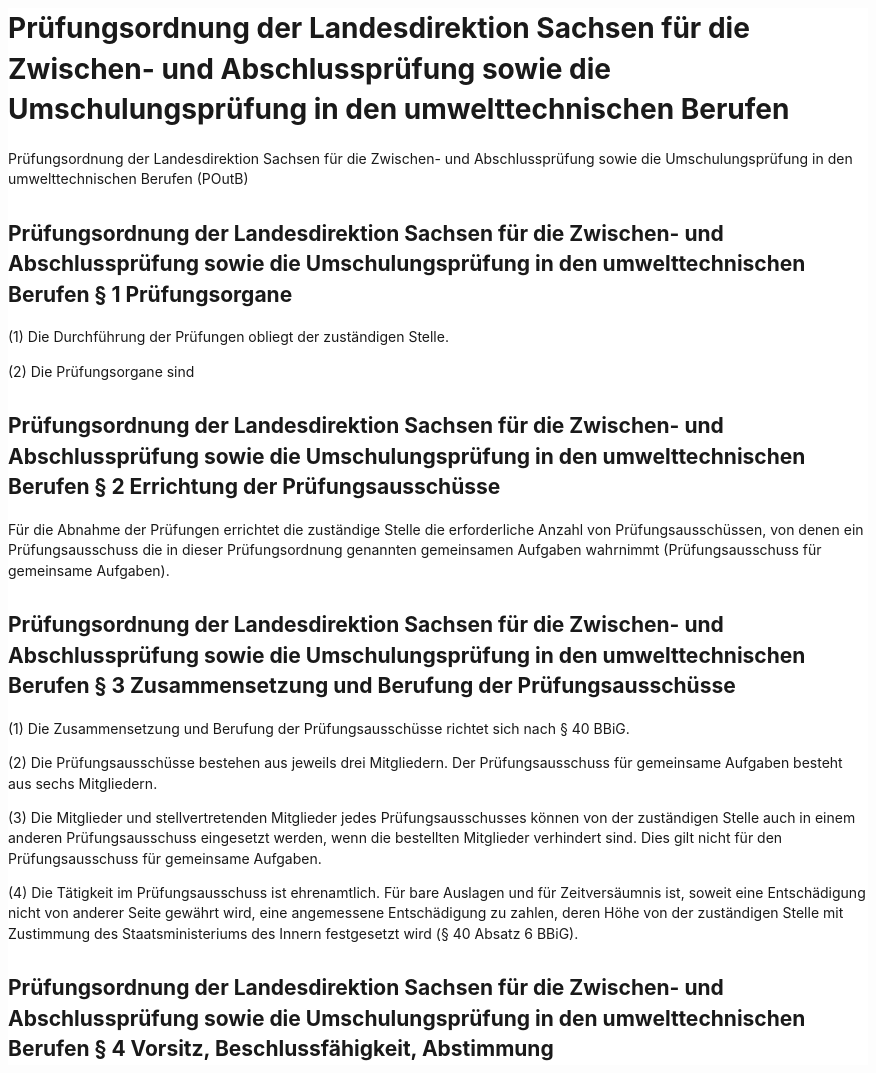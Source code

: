 # Prüfungsordnung der Landesdirektion Sachsen für die Zwischen- und Abschlussprüfung sowie die Umschulungsprüfung in den umwelttechnischen Berufen

Prüfungsordnung der Landesdirektion Sachsen für die Zwischen- und Abschlussprüfung sowie die Umschulungsprüfung in den umwelttechnischen Berufen (POutB)

## Prüfungsordnung der Landesdirektion Sachsen für die Zwischen- und Abschlussprüfung sowie die Umschulungsprüfung in den umwelttechnischen Berufen § 1 Prüfungsorgane

(1) Die Durchführung der Prüfungen obliegt der zuständigen Stelle.

(2) Die Prüfungsorgane sind


## Prüfungsordnung der Landesdirektion Sachsen für die Zwischen- und Abschlussprüfung sowie die Umschulungsprüfung in den umwelttechnischen Berufen § 2 Errichtung der Prüfungsausschüsse

Für die Abnahme der Prüfungen errichtet die zuständige Stelle die erforderliche Anzahl von Prüfungsausschüssen, von denen ein Prüfungsausschuss die in dieser Prüfungsordnung genannten gemeinsamen Aufgaben wahrnimmt (Prüfungsausschuss für gemeinsame Aufgaben).


## Prüfungsordnung der Landesdirektion Sachsen für die Zwischen- und Abschlussprüfung sowie die Umschulungsprüfung in den umwelttechnischen Berufen § 3 Zusammensetzung und Berufung der Prüfungsausschüsse

(1) Die Zusammensetzung und Berufung der Prüfungsausschüsse richtet sich nach § 40               BBiG.

(2) Die Prüfungsausschüsse bestehen aus jeweils drei Mitgliedern. Der Prüfungsausschuss für gemeinsame Aufgaben besteht aus sechs Mitgliedern.

(3) Die Mitglieder und stellvertretenden Mitglieder jedes Prüfungsausschusses können von der zuständigen Stelle auch in einem anderen Prüfungsausschuss eingesetzt werden, wenn die bestellten Mitglieder verhindert sind. Dies gilt nicht für den Prüfungsausschuss für gemeinsame Aufgaben.

(4) Die Tätigkeit im Prüfungsausschuss ist ehrenamtlich. Für bare Auslagen und für Zeitversäumnis ist, soweit eine Entschädigung nicht von anderer Seite gewährt wird, eine angemessene Entschädigung zu zahlen, deren Höhe von der zuständigen Stelle mit Zustimmung des Staatsministeriums des Innern festgesetzt wird (§ 40 Absatz 6               BBiG).


## Prüfungsordnung der Landesdirektion Sachsen für die Zwischen- und Abschlussprüfung sowie die Umschulungsprüfung in den umwelttechnischen Berufen § 4 Vorsitz, Beschlussfähigkeit, Abstimmung
